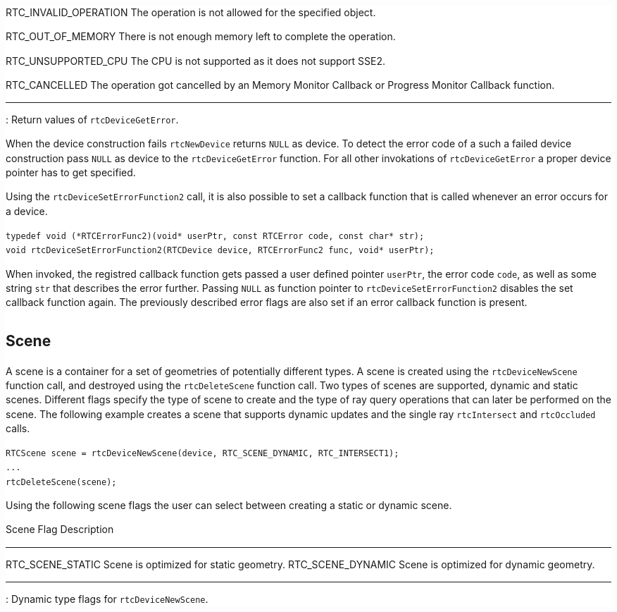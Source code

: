   RTC_INVALID_OPERATION   The operation is not allowed for the
                          specified object.

  RTC_OUT_OF_MEMORY       There is not enough memory left to complete
                          the operation.

  RTC_UNSUPPORTED_CPU     The CPU is not supported as it does not
                          support SSE2.

  RTC_CANCELLED           The operation got cancelled
                          by an Memory Monitor Callback or
                          Progress Monitor Callback function.
  ----------------------- ---------------------------------------------
  : Return values of `rtcDeviceGetError`.

When the device construction fails `rtcNewDevice` returns `NULL` as
device. To detect the error code of a such a failed device
construction pass `NULL` as device to the `rtcDeviceGetError`
function. For all other invokations of `rtcDeviceGetError` a proper
device pointer has to get specified.

Using the `rtcDeviceSetErrorFunction2` call, it is also possible to
set a callback function that is called whenever an error occurs for a
device.

    typedef void (*RTCErrorFunc2)(void* userPtr, const RTCError code, const char* str);
    void rtcDeviceSetErrorFunction2(RTCDevice device, RTCErrorFunc2 func, void* userPtr);

When invoked, the registred callback function gets passed a user
defined pointer `userPtr`, the error code `code`, as well as some
string `str` that describes the error further. Passing `NULL` as
function pointer to `rtcDeviceSetErrorFunction2` disables the set
callback function again. The previously described error flags are also
set if an error callback function is present.

Scene
-----

A scene is a container for a set of geometries of potentially different
types. A scene is created using the `rtcDeviceNewScene` function call, and
destroyed using the `rtcDeleteScene` function call. Two types of scenes
are supported, dynamic and static scenes. Different flags specify the
type of scene to create and the type of ray query operations that can
later be performed on the scene. The following example creates a scene
that supports dynamic updates and the single ray `rtcIntersect` and
`rtcOccluded` calls.

    RTCScene scene = rtcDeviceNewScene(device, RTC_SCENE_DYNAMIC, RTC_INTERSECT1);
    ...
    rtcDeleteScene(scene);

Using the following scene flags the user can select between creating a
static or dynamic scene.

  Scene Flag          Description
  ------------------- ------------------------------------------
  RTC_SCENE_STATIC    Scene is optimized for static geometry.
  RTC_SCENE_DYNAMIC   Scene is optimized for dynamic geometry.
  ------------------- ------------------------------------------
  : Dynamic type flags for `rtcDeviceNewScene`.
